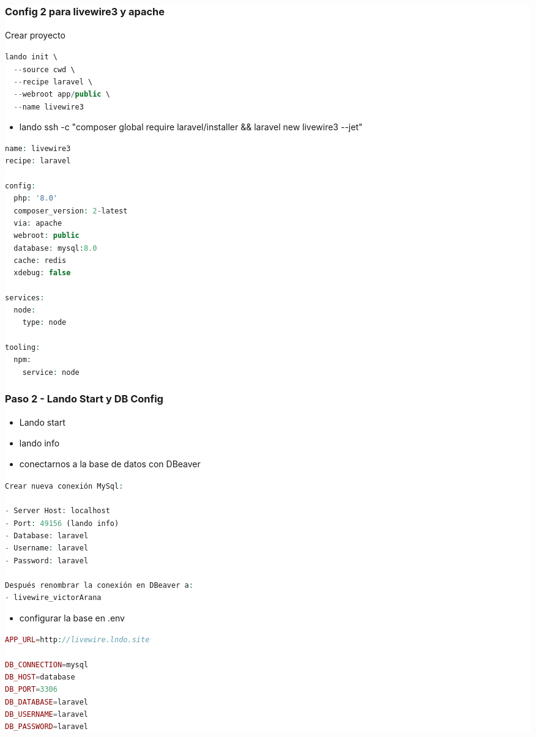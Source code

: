 ### Config 2 para livewire3 y apache
Crear proyecto
```php
lando init \
  --source cwd \
  --recipe laravel \
  --webroot app/public \
  --name livewire3
```
  
- lando ssh -c "composer global require laravel/installer && laravel new livewire3 --jet"

```php
name: livewire3
recipe: laravel

config:
  php: '8.0'
  composer_version: 2-latest
  via: apache
  webroot: public
  database: mysql:8.0
  cache: redis
  xdebug: false

services:
  node:
    type: node
   
tooling:
  npm:
    service: node
```  

### Paso 2 - Lando Start y DB Config
- Lando start
- lando info

- conectarnos a la base de datos con DBeaver
```php
Crear nueva conexión MySql:

- Server Host: localhost
- Port: 49156 (lando info)
- Database: laravel
- Username: laravel
- Password: laravel

Después renombrar la conexión en DBeaver a:
- livewire_victorArana
```

- configurar la base en .env
```php
APP_URL=http://livewire.lndo.site

DB_CONNECTION=mysql
DB_HOST=database
DB_PORT=3306
DB_DATABASE=laravel
DB_USERNAME=laravel
DB_PASSWORD=laravel
```
